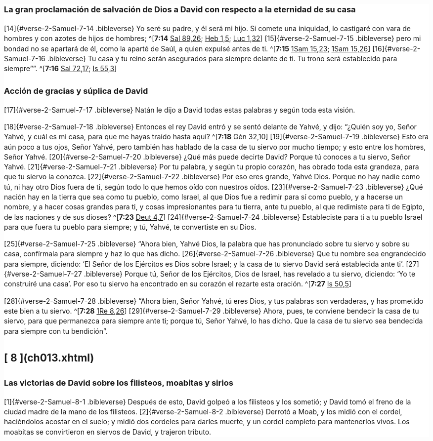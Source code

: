 ### La gran proclamación de salvación de Dios a David con respecto a la eternidad de su casa
[14]{#verse-2-Samuel-7-14 .bibleverse} Yo seré su padre, y él será mi hijo. Si comete una iniquidad, lo castigaré con vara de hombres y con azotes de hijos de hombres; ^[**7:14** [Sal 89,26](ch022.xhtml#verse-Salmos-89-26); [Heb 1,5](ch061.xhtml#verse-Hebreos-1-5); [Luc 1,32](ch045.xhtml#verse-Lucas-1-32)] [15]{#verse-2-Samuel-7-15 .bibleverse} pero mi bondad no se apartará de él, como la aparté de Saúl, a quien expulsé antes de ti. ^[**7:15** [1Sam 15,23](ch012.xhtml#verse-1-Samuel-15-23); [1Sam 15,26](ch012.xhtml#verse-1-Samuel-15-26)] [16]{#verse-2-Samuel-7-16 .bibleverse} Tu casa y tu reino serán asegurados para siempre delante de ti. Tu trono será establecido para siempre””. ^[**7:16** [Sal 72,17](ch022.xhtml#verse-Salmos-72-17); [Is 55,3](ch026.xhtml#verse-Isaías-55-3)]

### Acción de gracias y súplica de David
[17]{#verse-2-Samuel-7-17 .bibleverse} Natán le dijo a David todas estas palabras y según toda esta visión.

[18]{#verse-2-Samuel-7-18 .bibleverse} Entonces el rey David entró y se sentó delante de Yahvé, y dijo: “¿Quién soy yo, Señor Yahvé, y cuál es mi casa, para que me hayas traído hasta aquí? ^[**7:18** [Gén 32,10](ch004.xhtml#verse-Génesis-32-10)] [19]{#verse-2-Samuel-7-19 .bibleverse} Esto era aún poco a tus ojos, Señor Yahvé, pero también has hablado de la casa de tu siervo por mucho tiempo; y esto entre los hombres, Señor Yahvé. [20]{#verse-2-Samuel-7-20 .bibleverse} ¿Qué más puede decirte David? Porque tú conoces a tu siervo, Señor Yahvé. [21]{#verse-2-Samuel-7-21 .bibleverse} Por tu palabra, y según tu propio corazón, has obrado toda esta grandeza, para que tu siervo la conozca. [22]{#verse-2-Samuel-7-22 .bibleverse} Por eso eres grande, Yahvé Dios. Porque no hay nadie como tú, ni hay otro Dios fuera de ti, según todo lo que hemos oído con nuestros oídos. [23]{#verse-2-Samuel-7-23 .bibleverse} ¿Qué nación hay en la tierra que sea como tu pueblo, como Israel, al que Dios fue a redimir para sí como pueblo, y a hacerse un nombre, y a hacer cosas grandes para ti, y cosas impresionantes para tu tierra, ante tu pueblo, al que redimiste para ti de Egipto, de las naciones y de sus dioses? ^[**7:23** [Deut 4,7](ch008.xhtml#verse-Deuteronomio-4-7)] [24]{#verse-2-Samuel-7-24 .bibleverse} Estableciste para ti a tu pueblo Israel para que fuera tu pueblo para siempre; y tú, Yahvé, te convertiste en su Dios.

[25]{#verse-2-Samuel-7-25 .bibleverse} “Ahora bien, Yahvé Dios, la palabra que has pronunciado sobre tu siervo y sobre su casa, confírmala para siempre y haz lo que has dicho. [26]{#verse-2-Samuel-7-26 .bibleverse} Que tu nombre sea engrandecido para siempre, diciendo: ‘El Señor de los Ejércitos es Dios sobre Israel; y la casa de tu siervo David será establecida ante ti’. [27]{#verse-2-Samuel-7-27 .bibleverse} Porque tú, Señor de los Ejércitos, Dios de Israel, has revelado a tu siervo, diciendo: ‘Yo te construiré una casa’. Por eso tu siervo ha encontrado en su corazón el rezarte esta oración. ^[**7:27** [Is 50,5](ch026.xhtml#verse-Isaías-50-5)]

[28]{#verse-2-Samuel-7-28 .bibleverse} “Ahora bien, Señor Yahvé, tú eres Dios, y tus palabras son verdaderas, y has prometido este bien a tu siervo. ^[**7:28** [1Re 8,26](ch014.xhtml#verse-1-Reyes-8-26)] [29]{#verse-2-Samuel-7-29 .bibleverse} Ahora, pues, te conviene bendecir la casa de tu siervo, para que permanezca para siempre ante ti; porque tú, Señor Yahvé, lo has dicho. Que la casa de tu siervo sea bendecida para siempre con tu bendición”.

<h2 class="chaptertitle">[&nbsp;8&nbsp;](ch013.xhtml)<span><span id="chapter-2-Samuel-8"></span></span></h2>

### Las victorias de David sobre los filisteos, moabitas y sirios
[1]{#verse-2-Samuel-8-1 .bibleverse} Después de esto, David golpeó a los filisteos y los sometió; y David tomó el freno de la ciudad madre de la mano de los filisteos. [2]{#verse-2-Samuel-8-2 .bibleverse} Derrotó a Moab, y los midió con el cordel, haciéndolos acostar en el suelo; y midió dos cordeles para darles muerte, y un cordel completo para mantenerlos vivos. Los moabitas se convirtieron en siervos de David, y trajeron tributo.
